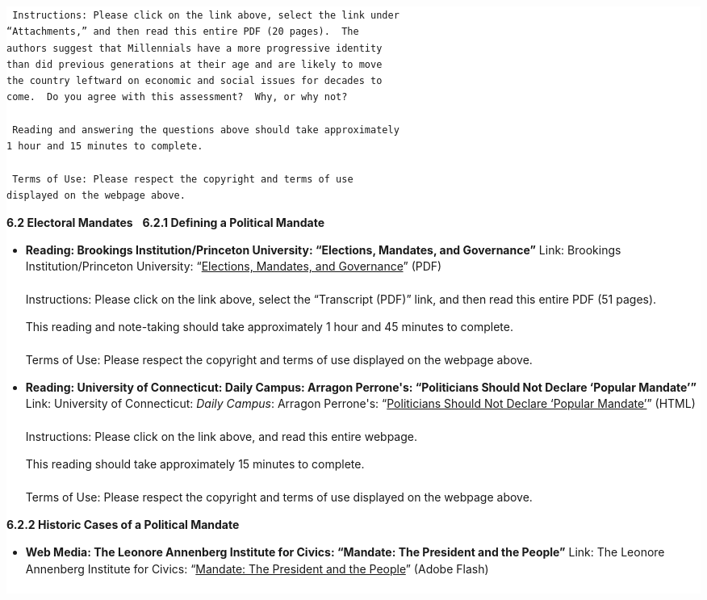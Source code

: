      Instructions: Please click on the link above, select the link under
    “Attachments,” and then read this entire PDF (20 pages).  The
    authors suggest that Millennials have a more progressive identity
    than did previous generations at their age and are likely to move
    the country leftward on economic and social issues for decades to
    come.  Do you agree with this assessment?  Why, or why not?  
        
     Reading and answering the questions above should take approximately
    1 hour and 15 minutes to complete.  
        
     Terms of Use: Please respect the copyright and terms of use
    displayed on the webpage above.

**6.2 Electoral Mandates** <span id="6.2"></span> 
**6.2.1 Defining a Political Mandate** <span id="6.2.1"></span> 
-   **Reading: Brookings Institution/Princeton University: “Elections,
    Mandates, and Governance”**
    Link: Brookings Institution/Princeton University: “[Elections,
    Mandates, and
    Governance](http://www.brookings.edu/events/2004/1112elections.aspx)”
    (PDF)  
        
     Instructions: Please click on the link above, select the
    “Transcript (PDF)” link, and then read this entire PDF (51 pages).  
      
     This reading and note-taking should take approximately 1 hour and
    45 minutes to complete.  
        
     Terms of Use: Please respect the copyright and terms of use
    displayed on the webpage above.

-   **Reading: University of Connecticut: Daily Campus: Arragon
    Perrone's: “Politicians Should Not Declare ‘Popular Mandate’”**
    Link: University of Connecticut: *Daily Campus*: Arragon Perrone's:
    “[Politicians Should Not Declare ‘Popular
    Mandate’](http://www.dailycampus.com/commentary/politicians-should-not-declare-popular-mandate-1.1823855)”
    (HTML)  
        
     Instructions: Please click on the link above, and read this entire
    webpage.   
      
     This reading should take approximately 15 minutes to complete.  
        
     Terms of Use: Please respect the copyright and terms of use
    displayed on the webpage above.

**6.2.2 Historic Cases of a Political Mandate** <span
id="6.2.2"></span> 
-   **Web Media: The Leonore Annenberg Institute for Civics: “Mandate:
    The President and the People”**
    Link: The Leonore Annenberg Institute for Civics: “[Mandate: The
    President and the
    People](http://www.annenbergclassroom.org/page/mandate)” (Adobe
    Flash)  
        